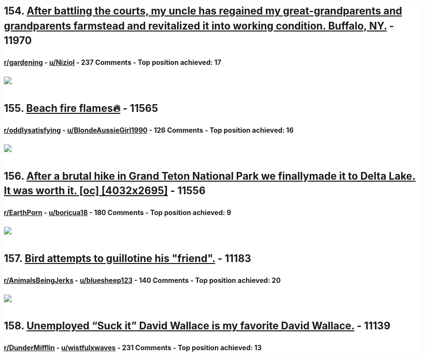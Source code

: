 ## 154. [After battling the courts, my uncle has regained my great-grandparents and grandparents farmstead and revitalized it into working condition. Buffalo, NY.](http://reddit.com/r/gardening/comments/9h84eg/after_battling_the_courts_my_uncle_has_regained/) - 11970
#### [r/gardening](http://reddit.com/r/gardening) - [u/Niziol](http://reddit.com/u/Niziol) - 237 Comments - Top position achieved: 17

<a href="https://i.redd.it/uvhjmiq6u8n11.jpg"><img src="https://a.thumbs.redditmedia.com/3AAYk_UFhEPDUP_cXXlVsuI8hSYkqeM73lGBFu7M4H4.jpg"></img></a>

## 155. [Beach fire flames🔥](http://reddit.com/r/oddlysatisfying/comments/9h2i4b/beach_fire_flames/) - 11565
#### [r/oddlysatisfying](http://reddit.com/r/oddlysatisfying) - [u/BlondeAussieGirl1990](http://reddit.com/u/BlondeAussieGirl1990) - 126 Comments - Top position achieved: 16

<a href="https://v.redd.it/t37q8ezbu4n11"><img src="https://b.thumbs.redditmedia.com/1ijBKfHfkgOU3ehcXmnp7IEf5XFJykef4TMK0C6e93Q.jpg"></img></a>

## 156. [After a brutal hike in Grand Teton National Park we finallymade it to Delta Lake. It was worth it. [oc] [4032x2695]](http://reddit.com/r/EarthPorn/comments/9ha58g/after_a_brutal_hike_in_grand_teton_national_park/) - 11556
#### [r/EarthPorn](http://reddit.com/r/EarthPorn) - [u/boricua18](http://reddit.com/u/boricua18) - 180 Comments - Top position achieved: 9

<a href="https://i.redd.it/tcjgen634an11.jpg"><img src="https://b.thumbs.redditmedia.com/yJE7a1N7pW9t7pTPYAH5lvGNsPxEDAhhHfBrfugLWnA.jpg"></img></a>

## 157. [Bird attempts to guillotine his "friend".](http://reddit.com/r/AnimalsBeingJerks/comments/9h5pmk/bird_attempts_to_guillotine_his_friend/) - 11183
#### [r/AnimalsBeingJerks](http://reddit.com/r/AnimalsBeingJerks) - [u/bluesheep123](http://reddit.com/u/bluesheep123) - 140 Comments - Top position achieved: 20

<a href="https://gfycat.com/ClearcutElasticApatosaur"><img src="https://b.thumbs.redditmedia.com/fxGTYTR9FkjcCRnfbvoqVmeESWz9zKOHzk7ywof0H3U.jpg"></img></a>

## 158. [Unemployed “Suck it” David Wallace is my favorite David Wallace.](http://reddit.com/r/DunderMifflin/comments/9h0wyi/unemployed_suck_it_david_wallace_is_my_favorite/) - 11139
#### [r/DunderMifflin](http://reddit.com/r/DunderMifflin) - [u/wistfulxwaves](http://reddit.com/u/wistfulxwaves) - 231 Comments - Top position achieved: 13

